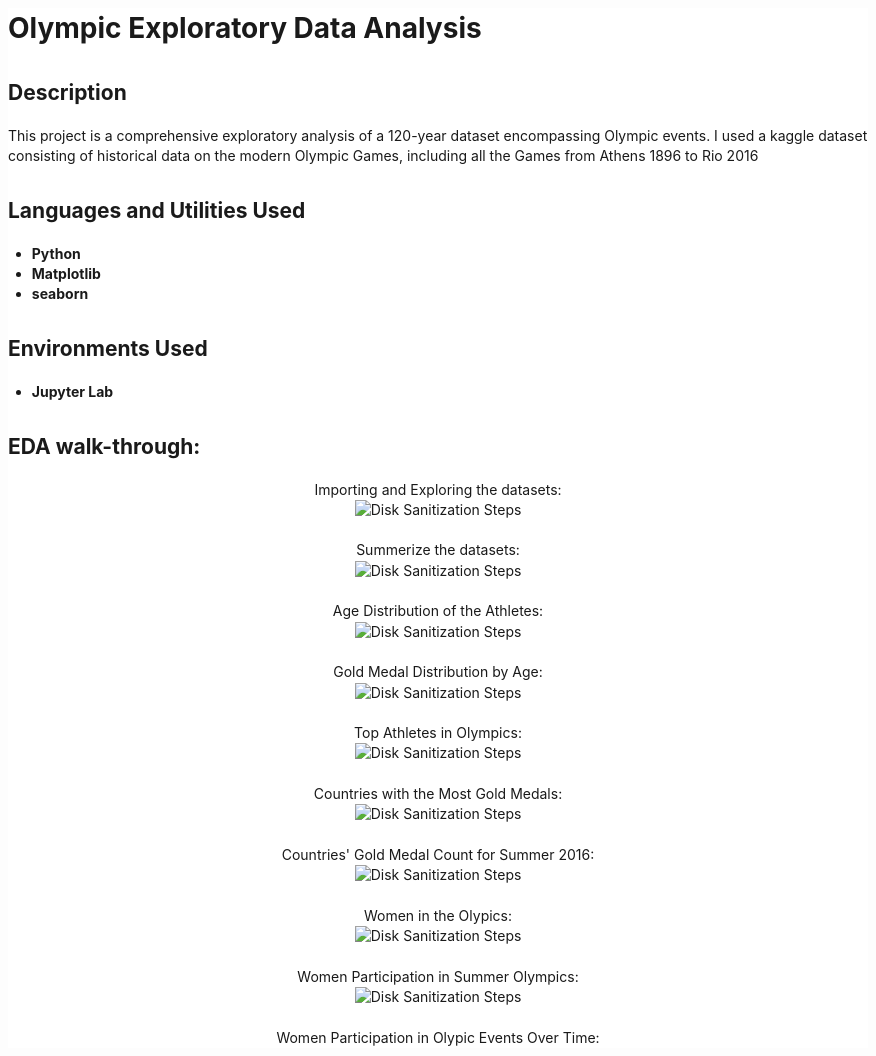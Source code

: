 <h1>Olympic Exploratory Data Analysis</h1>


<h2>Description</h2>
This project is a comprehensive exploratory analysis of a 120-year dataset encompassing Olympic events. I used a kaggle dataset consisting of historical data on the modern Olympic Games, including all the Games from Athens 1896 to Rio 2016

<br />


<h2>Languages and Utilities Used</h2>

- <b>Python</b> 
- <b>Matplotlib</b>
- <b>seaborn</b>


<h2>Environments Used </h2>

- <b>Jupyter Lab</b> 

<h2>EDA walk-through:</h2>

<p align="center">
Importing and Exploring the datasets: <br/>
<img src="https://i.imgur.com/dTR8lZ3.png" height="80%" width="80%" alt="Disk Sanitization Steps"/>
<br />
<br />
Summerize the datasets:  <br/>
<img src="https://i.imgur.com/AuA2MW7.png)" height="80%" width="80%" alt="Disk Sanitization Steps"/>
<br />
<br />
Age Distribution of the Athletes: <br/>
<img src="https://i.imgur.com/WdCo5az.png" height="80%" width="80%" alt="Disk Sanitization Steps"/>
<br />
<br />
Gold Medal Distribution by Age:  <br/>
<img src="https://i.imgur.com/ijdnB9J.png" height="80%" width="80%" alt="Disk Sanitization Steps"/>
<br />
<br />
Top Athletes in Olympics:  <br/>
<img src="https://i.imgur.com/jWhSTGq.png" height="80%" width="80%" alt="Disk Sanitization Steps"/>
<br />
<br />
Countries with the Most Gold Medals:  <br/>
<img src="https://i.imgur.com/YdiqU6w.png" height="80%" width="80%" alt="Disk Sanitization Steps"/>
<br />
<br />
Countries' Gold Medal Count for Summer 2016:  <br/>
<img src="https://i.imgur.com/yX2GsmG.png" height="80%" width="80%" alt="Disk Sanitization Steps"/>
<br />
<br />
Women in the Olypics:  <br/>
<img src="https://i.imgur.com/Wf8eBNv.png" height="80%" width="80%" alt="Disk Sanitization Steps"/>
<br />
<br />
Women Participation in Summer Olympics:  <br/>
<img src="https://i.imgur.com/o99pqR1.png" height="80%" width="80%" alt="Disk Sanitization Steps"/>
<br />
<br />
Women Participation in Olypic Events Over Time:  <br/>